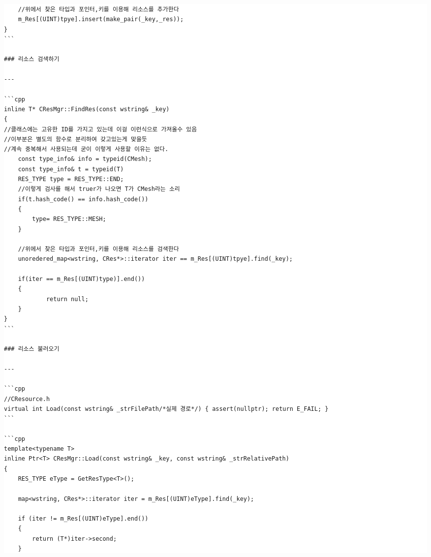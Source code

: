     	//위에서 찾은 타입과 포인터,키를 이용해 리소스를 추가한다
    	m_Res[(UINT)tpye].insert(make_pair(_key,_res));
    }
    ```
    
    ### 리소스 검색하기
    
    ---
    
    ```cpp
    inline T* CResMgr::FindRes(const wstring& _key)
    {
    //클래스에는 고유한 ID를 가지고 있는데 이걸 이런식으로 가져올수 있음
    //이부분은 별도의 함수로 분리하여 갖고있는게 맞을듯
    //계속 중복해서 사용되는데 굳이 이렇게 사용할 이유는 없다.
    	const type_info& info = typeid(CMesh); 
    	const type_info& t = typeid(T)
    	RES_TYPE type = RES_TYPE::END;
    	//이렇게 검사를 해서 truer가 나오면 T가 CMesh라는 소리
    	if(t.hash_code() == info.hash_code())
    	{
    		type= RES_TYPE::MESH;
    	}
    
    	//위에서 찾은 타입과 포인터,키를 이용해 리소스를 검색한다
    	unoredered_map<wstring, CRes*>::iterator iter == m_Res[(UINT)tpye].find(_key);
    	
    	if(iter == m_Res[(UINT)type)].end())
    	{
    			return null;
    	}
    }
    ```
    
    ### 리소스 불러오기
    
    ---
    
    ```cpp
    //CResource.h
    virtual int Load(const wstring& _strFilePath/*실제 경로*/) { assert(nullptr); return E_FAIL; }
    ```
    
    ```cpp
    template<typename T>
    inline Ptr<T> CResMgr::Load(const wstring& _key, const wstring& _strRelativePath)
    {
    	RES_TYPE eType = GetResType<T>();
    
    	map<wstring, CRes*>::iterator iter = m_Res[(UINT)eType].find(_key);
    
    	if (iter != m_Res[(UINT)eType].end())
    	{
    		return (T*)iter->second;
    	}
    